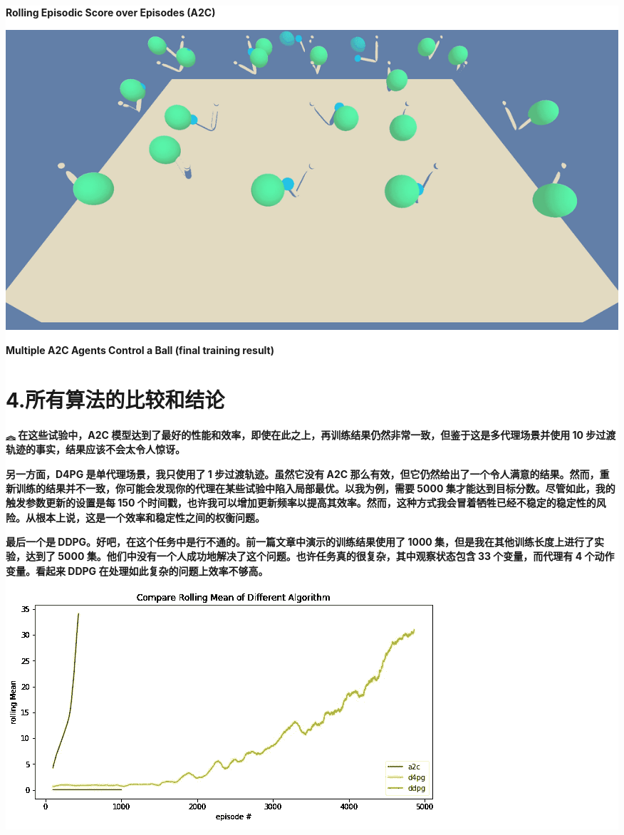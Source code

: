 **Rolling Episodic Score over Episodes (A2C)**

**![](img/dbcf2ce52edad9565e33b1816cdc4808.png)**

**Multiple A2C Agents Control a Ball (final training result)**

# **4.所有算法的比较和结论**

**[︽](#31fe) 在这些试验中，A2C 模型达到了最好的性能和效率，即使在此之上，再训练结果仍然非常一致，但鉴于这是多代理场景并使用 **10 步过渡轨迹**的事实，结果应该不会太令人惊讶。**

**另一方面，D4PG 是单代理场景，我只使用了 **1 步过渡轨迹**。虽然它没有 A2C 那么有效，但它仍然给出了一个令人满意的结果。然而，重新训练的结果并不一致，你可能会发现你的代理在某些试验中陷入局部最优。以我为例，需要 5000 集才能达到目标分数。尽管如此，我的触发参数更新的设置是每 150 个时间戳，也许我可以增加更新频率以提高其效率。然而，这种方式我会冒着牺牲已经不稳定的稳定性的风险。从根本上说，这是一个效率和稳定性之间的权衡问题。**

**最后一个是 DDPG。好吧，在这个任务中是行不通的。前一篇文章中演示的训练结果使用了 1000 集，但是我在其他训练长度上进行了实验，达到了 5000 集。他们中没有一个人成功地解决了这个问题。也许任务真的很复杂，其中观察状态包含 33 个变量，而代理有 4 个动作变量。看起来 DDPG 在处理如此复杂的问题上效率不够高。**

**![](img/0ccf2d210a216e6a0f248ed63e7262c8.png)**
